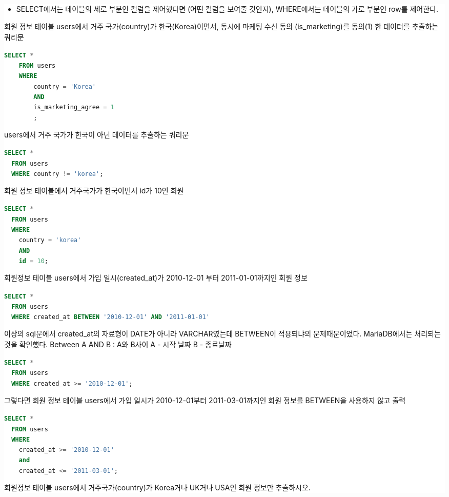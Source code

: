 - SELECT에서는 테이블의 세로 부분인 컬럼을 제어했다면 (어떤 컬럼을 보여줄 것인지), WHERE에서는 테이블의 가로 부분인 row를 제어한다.


회원 정보 테이블 users에서 거주 국가(country)가 한국(Korea)이면서, 동시에 마케팅 수신 동의 (is_marketing)를 동의(1) 한 데이터를 추출하는 쿼리문
```sql
SELECT * 
	FROM users 
	WHERE 
		country = 'Korea'
		AND 
		is_marketing_agree = 1
		;
```

users에서 거주 국가가 한국이 아닌 데이터를 추출하는 쿼리문

```sql
SELECT * 
  FROM users 
  WHERE country != 'korea';

```
회원 정보 테이블에서 거주국가가 한국이면서 id가 10인 회원

```sql
SELECT * 
  FROM users 
  WHERE 
    country = 'korea' 
    AND 
    id = 10;
```

회원정보 테이블 users에서 가입 일시(created_at)가 2010-12-01 부터 2011-01-01까지인 회원 정보
```sql
SELECT *
  FROM users
  WHERE created_at BETWEEN '2010-12-01' AND '2011-01-01'
```
이상의 sql문에서 created_at의 자료형이 DATE가 아니라 VARCHAR였는데 BETWEEN이 적용되냐의 문제때문이었다. MariaDB에서는 처리되는 것을 확인헀다.
Between A AND B : A와 B사이
A - 시작 날짜
B - 종료날짜

```sql
SELECT * 
  FROM users
  WHERE created_at >= '2010-12-01';
```

그렇다면 회원 정보 테이블 users에서 가입 일시가 2010-12-01부터 2011-03-01까지인 회원 정보를 BETWEEN을 사용하지 않고 출력

```sql
SELECT * 
  FROM users
  WHERE 
  	created_at >= '2010-12-01'
  	and
  	created_at <= '2011-03-01';
```
회원정보 테이블 users에서 거주국가(country)가 Korea거나 UK거나 USA인 회원 정보만 추출하시오.
